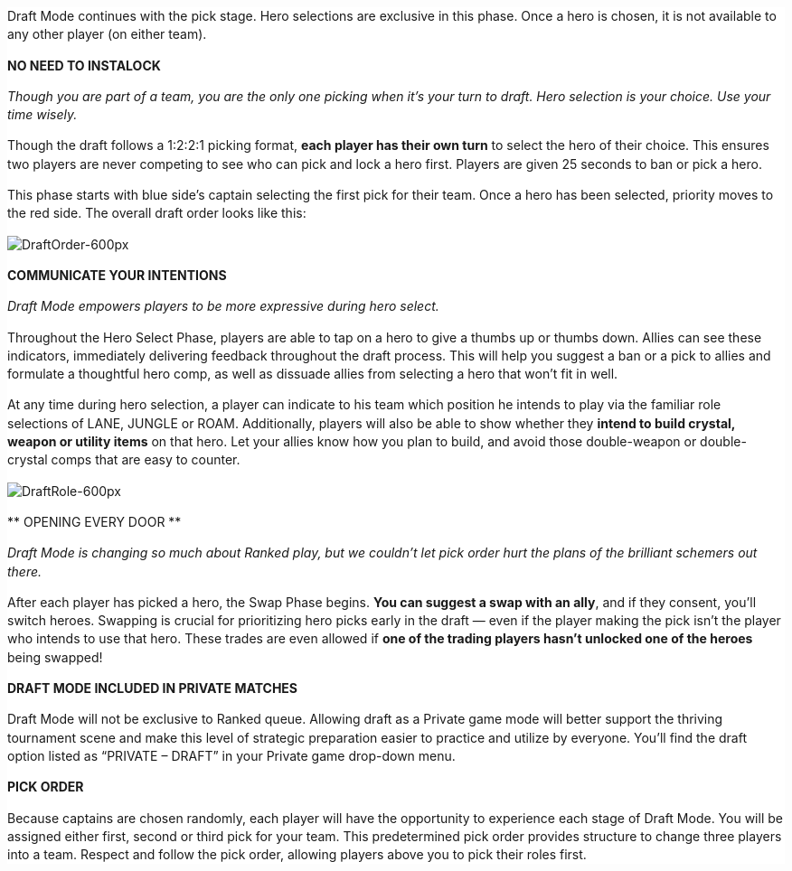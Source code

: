 Draft Mode continues with the pick stage. Hero selections are exclusive in this phase. Once a hero is chosen, it is not available to any other player \(on either team\).

**NO NEED TO INSTALOCK**

_Though you are part of a team, you are the only one picking when it’s your turn to draft. Hero selection is your choice. Use your time wisely._

Though the draft follows a 1:2:2:1 picking format, **each player has their own turn** to select the hero of their choice. This ensures two players are never competing to see who can pick and lock a hero first. Players are given 25 seconds to ban or pick a hero.

This phase starts with blue side’s captain selecting the first pick for their team. Once a hero has been selected, priority moves to the red side. The overall draft order looks like this:

![DraftOrder-600px](https://jd3sljkvzi-flywheel.netdna-ssl.com/wp-content/uploads/2016/01/DraftOrder-600px.gif)

**COMMUNICATE YOUR INTENTIONS**

_Draft Mode empowers players to be more expressive during hero select._

Throughout the Hero Select Phase, players are able to tap on a hero to give a thumbs up or thumbs down. Allies can see these indicators, immediately delivering feedback throughout the draft process. This will help you suggest a ban or a pick to allies and formulate a thoughtful hero comp, as well as dissuade allies from selecting a hero that won’t fit in well.

At any time during hero selection, a player can indicate to his team which position he intends to play via the familiar role selections of LANE, JUNGLE or ROAM. Additionally, players will also be able to show whether they **intend to build crystal, weapon or utility items** on that hero. Let your allies know how you plan to build, and avoid those double-weapon or double-crystal comps that are easy to counter.

![DraftRole-600px](https://jd3sljkvzi-flywheel.netdna-ssl.com/wp-content/uploads/2016/01/DraftRole-600px.gif)

** OPENING EVERY DOOR **

_Draft Mode is changing so much about Ranked play, but we couldn’t let pick order hurt the plans of the brilliant schemers out there._

After each player has picked a hero, the Swap Phase begins. **You can suggest a swap with an ally**, and if they consent, you’ll switch heroes. Swapping is crucial for prioritizing hero picks early in the draft — even if the player making the pick isn’t the player who intends to use that hero. These trades are even allowed if **one of the trading players hasn’t unlocked one of the heroes** being swapped!

**DRAFT MODE INCLUDED IN PRIVATE MATCHES**

Draft Mode will not be exclusive to Ranked queue. Allowing draft as a Private game mode will better support the thriving tournament scene and make this level of strategic preparation easier to practice and utilize by everyone. You’ll find the draft option listed as “PRIVATE – DRAFT” in your Private game drop-down menu.

**PICK ORDER**

Because captains are chosen randomly, each player will have the opportunity to experience each stage of Draft Mode. You will be assigned either first, second or third pick for your team. This predetermined pick order provides structure to change three players into a team. Respect and follow the pick order, allowing players above you to pick their roles first.

